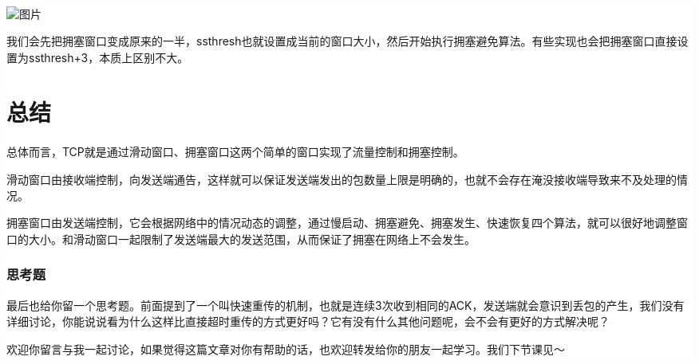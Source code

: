 
![图片](<https://static001.geekbang.org/resource/image/06/ec/068652391d574e588465c1a8ce98a1ec.jpg?wh=1920x1145>)

我们会先把拥塞窗口变成原来的一半，ssthresh也就设置成当前的窗口大小，然后开始执行拥塞避免算法。有些实现也会把拥塞窗口直接设置为ssthresh+3，本质上区别不大。

# 总结

总体而言，TCP就是通过滑动窗口、拥塞窗口这两个简单的窗口实现了流量控制和拥塞控制。

滑动窗口由接收端控制，向发送端通告，这样就可以保证发送端发出的包数量上限是明确的，也就不会存在淹没接收端导致来不及处理的情况。

拥塞窗口由发送端控制，它会根据网络中的情况动态的调整，通过慢启动、拥塞避免、拥塞发生、快速恢复四个算法，就可以很好地调整窗口的大小。和滑动窗口一起限制了发送端最大的发送范围，从而保证了拥塞在网络上不会发生。

### 思考题

最后也给你留一个思考题。前面提到了一个叫快速重传的机制，也就是连续3次收到相同的ACK，发送端就会意识到丢包的产生，我们没有详细讨论，你能说说看为什么这样比直接超时重传的方式更好吗？它有没有什么其他问题呢，会不会有更好的方式解决呢？

欢迎你留言与我一起讨论，如果觉得这篇文章对你有帮助的话，也欢迎转发给你的朋友一起学习。我们下节课见～

